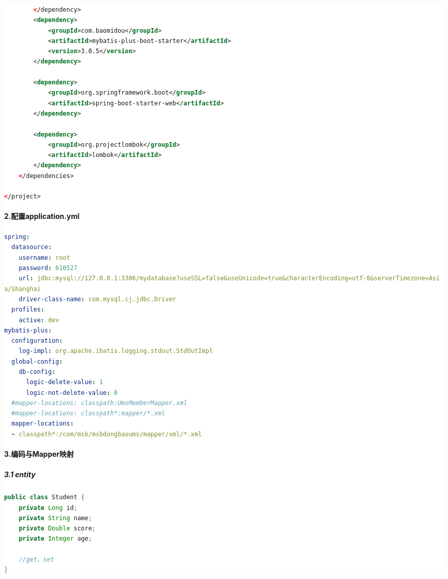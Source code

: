 ```xml
        </dependency>
        <dependency>
            <groupId>com.baomidou</groupId>
            <artifactId>mybatis-plus-boot-starter</artifactId>
            <version>3.0.5</version>
        </dependency>

        <dependency>
            <groupId>org.springframework.boot</groupId>
            <artifactId>spring-boot-starter-web</artifactId>
        </dependency>
        
        <dependency>
            <groupId>org.projectlombok</groupId>
            <artifactId>lombok</artifactId>
        </dependency>
    </dependencies>

</project>
```

#### 2.配置application.yml

```yml
spring:
  datasource:
    username: root
    password: 610527
    url: jdbc:mysql://127.0.0.1:3306/mydatabase?useSSL=false&useUnicode=true&characterEncoding=utf-8&serverTimezone=Asia/Shanghai
    driver-class-name: com.mysql.cj.jdbc.Driver
  profiles:
    active: dev
mybatis-plus:
  configuration:
    log-impl: org.apache.ibatis.logging.stdout.StdOutImpl
  global-config:
    db-config:
      logic-delete-value: 1
      logic-not-delete-value: 0
  #mapper-locations: classpath:UmsMemberMapper.xml
  #mapper-locations: classpath*:mapper/*.xml
  mapper-locations:
  - classpath*:/com/msb/msbdongbaoums/mapper/xml/*.xml
```

#### 3.编码与Mapper映射

##### 3.1 entity

```java
public class Student {
    private Long id;
    private String name;
    private Double score;
    private Integer age;
    
    //get、set
}
```
